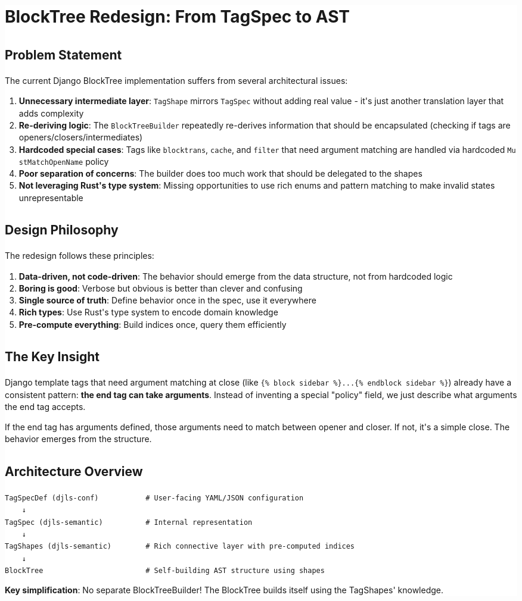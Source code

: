 # BlockTree Redesign: From TagSpec to AST

## Problem Statement

The current Django BlockTree implementation suffers from several architectural issues:

1. **Unnecessary intermediate layer**: `TagShape` mirrors `TagSpec` without adding real value - it's just another translation layer that adds complexity
2. **Re-deriving logic**: The `BlockTreeBuilder` repeatedly re-derives information that should be encapsulated (checking if tags are openers/closers/intermediates)
3. **Hardcoded special cases**: Tags like `blocktrans`, `cache`, and `filter` that need argument matching are handled via hardcoded `MustMatchOpenName` policy
4. **Poor separation of concerns**: The builder does too much work that should be delegated to the shapes
5. **Not leveraging Rust's type system**: Missing opportunities to use rich enums and pattern matching to make invalid states unrepresentable

## Design Philosophy

The redesign follows these principles:

1. **Data-driven, not code-driven**: The behavior should emerge from the data structure, not from hardcoded logic
2. **Boring is good**: Verbose but obvious is better than clever and confusing  
3. **Single source of truth**: Define behavior once in the spec, use it everywhere
4. **Rich types**: Use Rust's type system to encode domain knowledge
5. **Pre-compute everything**: Build indices once, query them efficiently

## The Key Insight

Django template tags that need argument matching at close (like `{% block sidebar %}...{% endblock sidebar %}`) already have a consistent pattern: **the end tag can take arguments**. Instead of inventing a special "policy" field, we just describe what arguments the end tag accepts.

If the end tag has arguments defined, those arguments need to match between opener and closer. If not, it's a simple close. The behavior emerges from the structure.

## Architecture Overview

```
TagSpecDef (djls-conf)           # User-facing YAML/JSON configuration
    ↓
TagSpec (djls-semantic)          # Internal representation 
    ↓
TagShapes (djls-semantic)        # Rich connective layer with pre-computed indices
    ↓
BlockTree                        # Self-building AST structure using shapes
```

**Key simplification**: No separate BlockTreeBuilder! The BlockTree builds itself using the TagShapes' knowledge.
